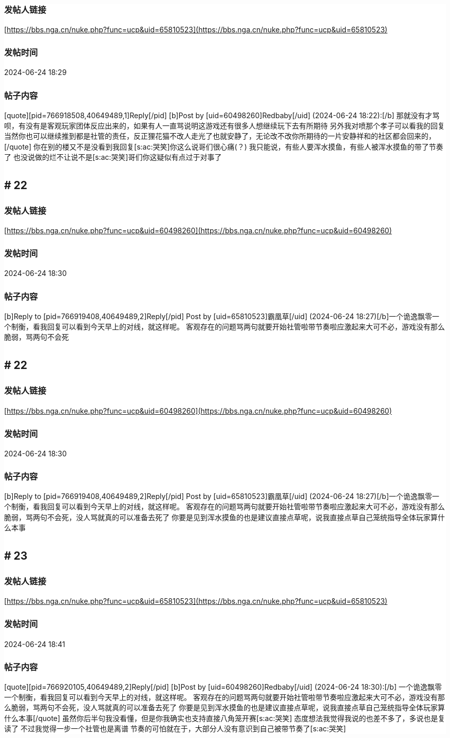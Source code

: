### 发帖人链接
[https://bbs.nga.cn/nuke.php?func=ucp&uid=65810523](https://bbs.nga.cn/nuke.php?func=ucp&uid=65810523)
### 发帖时间
2024-06-24 18:29
### 帖子内容
[quote][pid=766918508,40649489,1]Reply[/pid] [b]Post by [uid=60498260]Redbaby[/uid] (2024-06-24 18:22):[/b]
那就没有才骂呗，有没有是客观玩家团体反应出来的，如果有人一直骂说明这游戏还有很多人想继续玩下去有所期待
另外我对喷那个孝子可以看我的回复
当然你也可以继续推到都是社管的责任，反正狸花猫不改人走光了也就安静了，无论改不改你所期待的一片安静祥和的社区都会回来的，[/quote]
你在别的楼又不是没看到我回复[s:ac:哭笑]你这么说哥们很心痛(？)
我只能说，有些人要浑水摸鱼，有些人被浑水摸鱼的带了节奏了
也没说做的烂不让说不是[s:ac:哭笑]哥们你这疑似有点过于对事了
## \# 22
### 发帖人链接
[https://bbs.nga.cn/nuke.php?func=ucp&uid=60498260](https://bbs.nga.cn/nuke.php?func=ucp&uid=60498260)
### 发帖时间
2024-06-24 18:30
### 帖子内容
[b]Reply to [pid=766919408,40649489,2]Reply[/pid] Post by [uid=65810523]霸凰草[/uid] (2024-06-24 18:27)[/b]一个诡逸飘零一个制衡，看我回复可以看到今天早上的对线，就这样呢。
客观存在的问题骂两句就要开始社管啦带节奏啦应激起来大可不必，游戏没有那么脆弱，骂两句不会死
## \# 22
### 发帖人链接
[https://bbs.nga.cn/nuke.php?func=ucp&uid=60498260](https://bbs.nga.cn/nuke.php?func=ucp&uid=60498260)
### 发帖时间
2024-06-24 18:30
### 帖子内容
[b]Reply to [pid=766919408,40649489,2]Reply[/pid] Post by [uid=65810523]霸凰草[/uid] (2024-06-24 18:27)[/b]一个诡逸飘零一个制衡，看我回复可以看到今天早上的对线，就这样呢。
客观存在的问题骂两句就要开始社管啦带节奏啦应激起来大可不必，游戏没有那么脆弱，骂两句不会死，没人骂就真的可以准备去死了
你要是见到浑水摸鱼的也是建议直接点草呢，说我直接点草自己笼统指导全体玩家算什么本事
## \# 23
### 发帖人链接
[https://bbs.nga.cn/nuke.php?func=ucp&uid=65810523](https://bbs.nga.cn/nuke.php?func=ucp&uid=65810523)
### 发帖时间
2024-06-24 18:41
### 帖子内容
[quote][pid=766920105,40649489,2]Reply[/pid] [b]Post by [uid=60498260]Redbaby[/uid] (2024-06-24 18:30):[/b]
一个诡逸飘零一个制衡，看我回复可以看到今天早上的对线，就这样呢。
客观存在的问题骂两句就要开始社管啦带节奏啦应激起来大可不必，游戏没有那么脆弱，骂两句不会死，没人骂就真的可以准备去死了
你要是见到浑水摸鱼的也是建议直接点草呢，说我直接点草自己笼统指导全体玩家算什么本事[/quote]
虽然你后半句我没看懂，但是你我确实也支持直接八角笼开赛[s:ac:哭笑]
态度想法我觉得我说的也差不多了，多说也是复读了
不过我觉得一步一个社管也是离谱
节奏的可怕就在于，大部分人没有意识到自己被带节奏了[s:ac:哭笑]